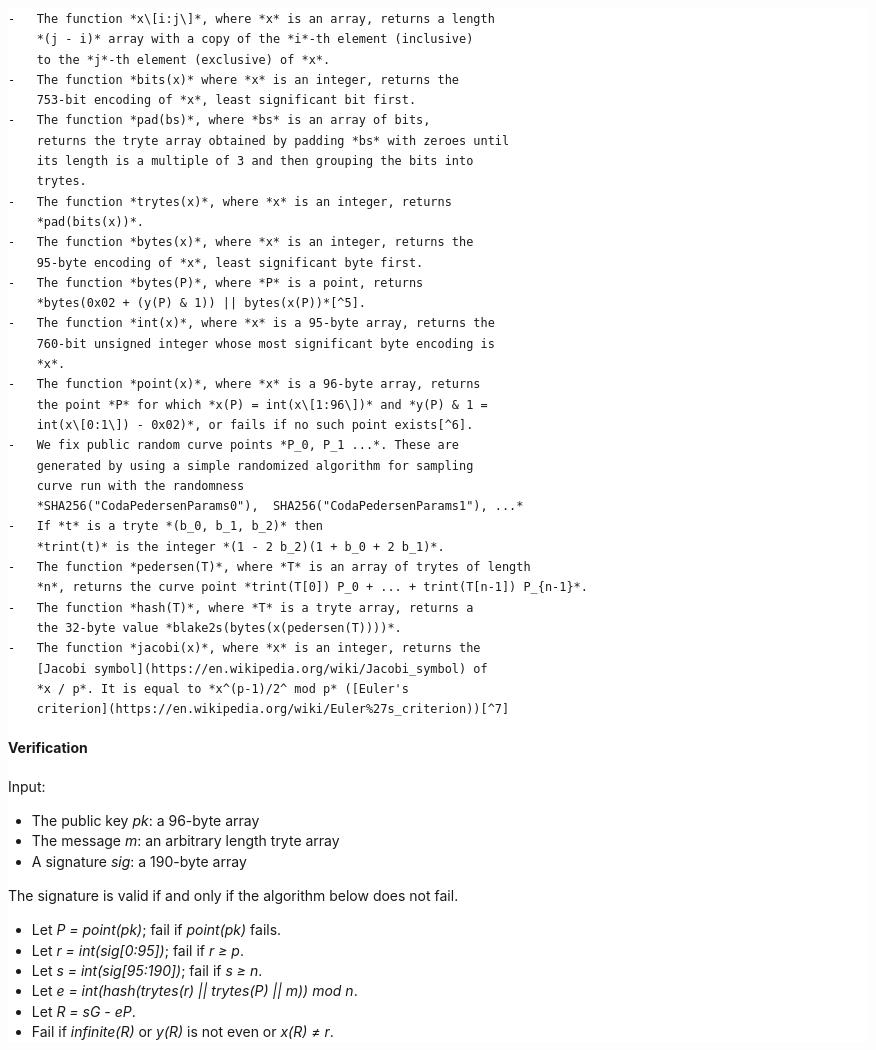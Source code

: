     -   The function *x\[i:j\]*, where *x* is an array, returns a length
        *(j - i)* array with a copy of the *i*-th element (inclusive)
        to the *j*-th element (exclusive) of *x*.
    -   The function *bits(x)* where *x* is an integer, returns the
        753-bit encoding of *x*, least significant bit first.
    -   The function *pad(bs)*, where *bs* is an array of bits,
        returns the tryte array obtained by padding *bs* with zeroes until
        its length is a multiple of 3 and then grouping the bits into
        trytes.
    -   The function *trytes(x)*, where *x* is an integer, returns
        *pad(bits(x))*.
    -   The function *bytes(x)*, where *x* is an integer, returns the
        95-byte encoding of *x*, least significant byte first.
    -   The function *bytes(P)*, where *P* is a point, returns
        *bytes(0x02 + (y(P) & 1)) || bytes(x(P))*[^5].
    -   The function *int(x)*, where *x* is a 95-byte array, returns the
        760-bit unsigned integer whose most significant byte encoding is
        *x*.
    -   The function *point(x)*, where *x* is a 96-byte array, returns
        the point *P* for which *x(P) = int(x\[1:96\])* and *y(P) & 1 =
        int(x\[0:1\]) - 0x02)*, or fails if no such point exists[^6].
    -   We fix public random curve points *P_0, P_1 ...*. These are
        generated by using a simple randomized algorithm for sampling
        curve run with the randomness
        *SHA256("CodaPedersenParams0"),  SHA256("CodaPedersenParams1"), ...*
    -   If *t* is a tryte *(b_0, b_1, b_2)* then
        *trint(t)* is the integer *(1 - 2 b_2)(1 + b_0 + 2 b_1)*.
    -   The function *pedersen(T)*, where *T* is an array of trytes of length
        *n*, returns the curve point *trint(T[0]) P_0 + ... + trint(T[n-1]) P_{n-1}*.
    -   The function *hash(T)*, where *T* is a tryte array, returns a
        the 32-byte value *blake2s(bytes(x(pedersen(T))))*.
    -   The function *jacobi(x)*, where *x* is an integer, returns the
        [Jacobi symbol](https://en.wikipedia.org/wiki/Jacobi_symbol) of
        *x / p*. It is equal to *x^(p-1)/2^ mod p* ([Euler's
        criterion](https://en.wikipedia.org/wiki/Euler%27s_criterion))[^7]

#### Verification

Input:

-   The public key *pk*: a 96-byte array
-   The message *m*: an arbitrary length tryte array
-   A signature *sig*: a 190-byte array

The signature is valid if and only if the algorithm below does not fail.

-   Let *P = point(pk)*; fail if *point(pk)* fails.
-   Let *r = int(sig\[0:95\])*; fail if *r ≥ p*.
-   Let *s = int(sig\[95:190\])*; fail if *s ≥ n*.
-   Let *e = int(hash(trytes(r) || trytes(P) || m)) mod n*.
-   Let *R = sG - eP*.
-   Fail if *infinite(R)* or *y(R)* is not even or *x(R) ≠ r*.


[^1]: More precisely they are '' **strongly** unforgeable under chosen
[^2]: A limitation of committing to the public key (rather than to a
[^3]: Since *p* is odd, negation modulo *p* will map even numbers to odd
[^4]: A product of two numbers is a quadratic residue when either both
[^5]: This matches the *compressed* encoding for elliptic curve points
[^6]: Given an X coordinate *x(P)*, there exist either exactly two or
[^7]: For points *P* on the secp256k1 curve it holds that *jacobi(y(P))
[^8]: Note that in general, taking the output of a hash function modulo